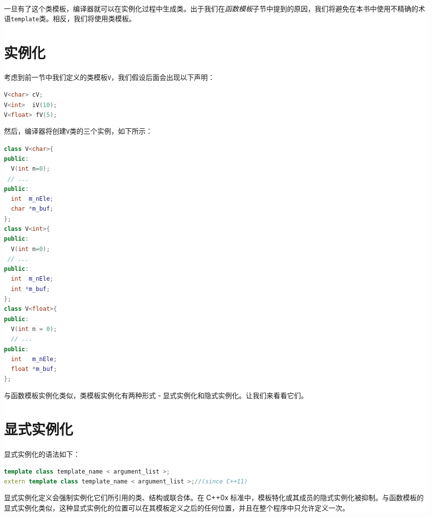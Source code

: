 一旦有了这个类模板，编译器就可以在实例化过程中生成类。出于我们在*函数模板*子节中提到的原因，我们将避免在本书中使用不精确的术语`template`类。相反，我们将使用类模板。

# 实例化

考虑到前一节中我们定义的类模板`V`，我们假设后面会出现以下声明：

```cpp
V<char> cV;
V<int>  iV(10);
V<float> fV(5);
```

然后，编译器将创建`V`类的三个实例，如下所示：

```cpp
class V<char>{
public:
  V(int n=0);
 // ...
public:
  int  m_nEle;
  char *m_buf;
};
class V<int>{
public:
  V(int n=0);
 // ...
public:
  int  m_nEle;
  int *m_buf;
};
class V<float>{
public:
  V(int n = 0);
  // ...
public:
  int   m_nEle;
  float *m_buf;
};
```

与函数模板实例化类似，类模板实例化有两种形式 - 显式实例化和隐式实例化。让我们来看看它们。

# 显式实例化

显式实例化的语法如下：

```cpp
template class template_name < argument_list >;
extern template class template_name < argument_list >;//(since C++11)
```

显式实例化定义会强制实例化它们所引用的类、结构或联合体。在 C++0x 标准中，模板特化或其成员的隐式实例化被抑制。与函数模板的显式实例化类似，这种显式实例化的位置可以在其模板定义之后的任何位置，并且在整个程序中只允许定义一次。
